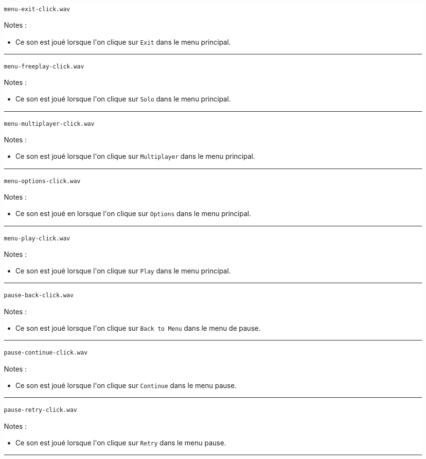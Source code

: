 `menu-exit-click.wav`

Notes :

- Ce son est joué lorsque l'on clique sur `Exit` dans le menu principal.

---

`menu-freeplay-click.wav`

Notes :

- Ce son est joué lorsque l'on clique sur `Solo` dans le menu principal.

---

`menu-multiplayer-click.wav`

Notes :

- Ce son est joué lorsque l'on clique sur `Multiplayer` dans le menu principal.

---

`menu-options-click.wav`

Notes :

- Ce son est joué en lorsque l'on clique sur `Options` dans le menu principal.

---

`menu-play-click.wav`

Notes :

- Ce son est joué lorsque l'on clique sur `Play` dans le menu principal.

---

`pause-back-click.wav`

Notes :

- Ce son est joué lorsque l'on clique sur `Back to Menu` dans le menu de pause.

---

`pause-continue-click.wav`

Notes :

- Ce son est joué lorsque l'on clique sur `Continue` dans le menu pause.

---

`pause-retry-click.wav`

Notes :

- Ce son est joué lorsque l'on clique sur `Retry` dans le menu pause.

---
